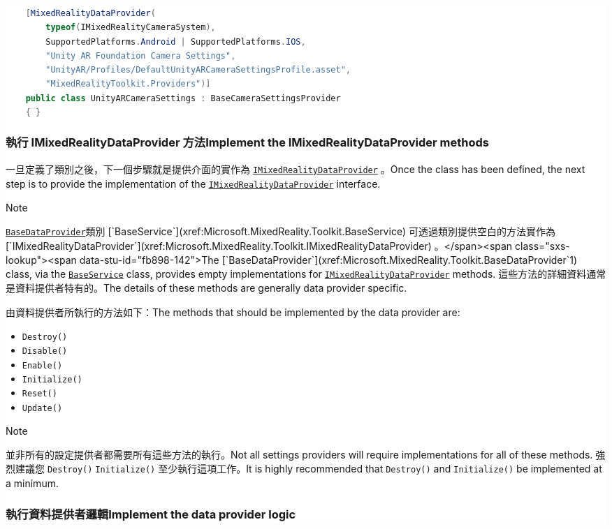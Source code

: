 ```c#
    [MixedRealityDataProvider(
        typeof(IMixedRealityCameraSystem),
        SupportedPlatforms.Android | SupportedPlatforms.IOS,
        "Unity AR Foundation Camera Settings",
        "UnityAR/Profiles/DefaultUnityARCameraSettingsProfile.asset",
        "MixedRealityToolkit.Providers")]
    public class UnityARCameraSettings : BaseCameraSettingsProvider
    { }
```

### <a name="implement-the-imixedrealitydataprovider-methods"></a><span data-ttu-id="fb898-140">執行 IMixedRealityDataProvider 方法</span><span class="sxs-lookup"><span data-stu-id="fb898-140">Implement the IMixedRealityDataProvider methods</span></span>

<span data-ttu-id="fb898-141">一旦定義了類別之後，下一個步驟就是提供介面的實作為 [`IMixedRealityDataProvider`](xref:Microsoft.MixedReality.Toolkit.IMixedRealityDataProvider) 。</span><span class="sxs-lookup"><span data-stu-id="fb898-141">Once the class has been defined, the next step is to provide the implementation of the [`IMixedRealityDataProvider`](xref:Microsoft.MixedReality.Toolkit.IMixedRealityDataProvider) interface.</span></span>

> [!NOTE]
> <span data-ttu-id="fb898-142">[`BaseDataProvider`](xref:Microsoft.MixedReality.Toolkit.BaseDataProvider`1)類別 [`BaseService`](xref:Microsoft.MixedReality.Toolkit.BaseService) 可透過類別提供空白的方法實作為 [`IMixedRealityDataProvider`](xref:Microsoft.MixedReality.Toolkit.IMixedRealityDataProvider) 。</span><span class="sxs-lookup"><span data-stu-id="fb898-142">The [`BaseDataProvider`](xref:Microsoft.MixedReality.Toolkit.BaseDataProvider`1) class, via the [`BaseService`](xref:Microsoft.MixedReality.Toolkit.BaseService) class, provides empty implementations for [`IMixedRealityDataProvider`](xref:Microsoft.MixedReality.Toolkit.IMixedRealityDataProvider) methods.</span></span> <span data-ttu-id="fb898-143">這些方法的詳細資料通常是資料提供者特有的。</span><span class="sxs-lookup"><span data-stu-id="fb898-143">The details of these methods are generally data provider specific.</span></span>

<span data-ttu-id="fb898-144">由資料提供者所執行的方法如下：</span><span class="sxs-lookup"><span data-stu-id="fb898-144">The methods that should be implemented by the data provider are:</span></span>

- `Destroy()`
- `Disable()`
- `Enable()`
- `Initialize()`
- `Reset()`
- `Update()`

> [!NOTE]
> <span data-ttu-id="fb898-145">並非所有的設定提供者都需要所有這些方法的執行。</span><span class="sxs-lookup"><span data-stu-id="fb898-145">Not all settings providers will require implementations for all of these methods.</span></span> <span data-ttu-id="fb898-146">強烈建議您 `Destroy()` `Initialize()` 至少執行這項工作。</span><span class="sxs-lookup"><span data-stu-id="fb898-146">It is highly recommended that `Destroy()` and `Initialize()` be implemented at a minimum.</span></span>

### <a name="implement-the-data-provider-logic"></a><span data-ttu-id="fb898-147">執行資料提供者邏輯</span><span class="sxs-lookup"><span data-stu-id="fb898-147">Implement the data provider logic</span></span>
